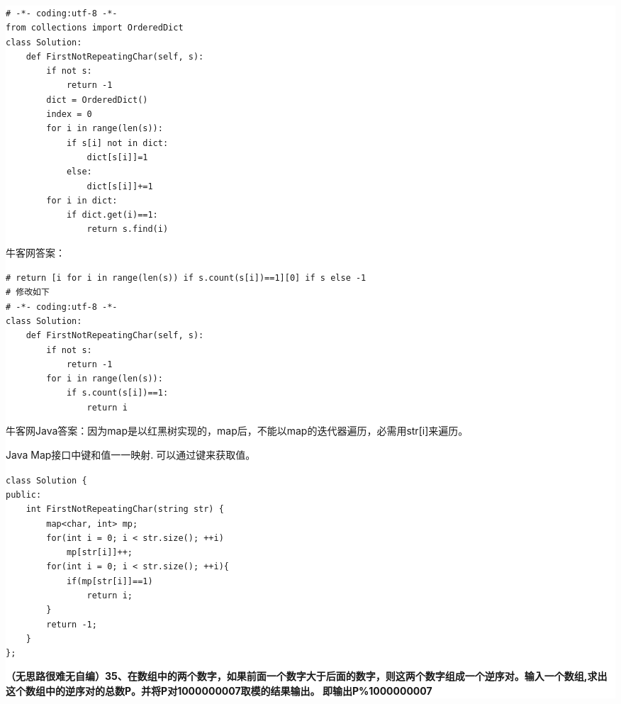 ```
# -*- coding:utf-8 -*-
from collections import OrderedDict
class Solution:
    def FirstNotRepeatingChar(self, s):
        if not s:
            return -1
        dict = OrderedDict()
        index = 0
        for i in range(len(s)):
            if s[i] not in dict:
                dict[s[i]]=1
            else:
                dict[s[i]]+=1
        for i in dict:
            if dict.get(i)==1:
                return s.find(i)
```


牛客网答案：
```
# return [i for i in range(len(s)) if s.count(s[i])==1][0] if s else -1
# 修改如下
# -*- coding:utf-8 -*-
class Solution:
    def FirstNotRepeatingChar(self, s):
        if not s:
            return -1
        for i in range(len(s)):
            if s.count(s[i])==1:
                return i
```

牛客网Java答案：因为map是以红黑树实现的，map后，不能以map的迭代器遍历，必需用str[i]来遍历。

Java Map接口中键和值一一映射. 可以通过键来获取值。

```
class Solution {
public:
    int FirstNotRepeatingChar(string str) {
        map<char, int> mp;
        for(int i = 0; i < str.size(); ++i)
            mp[str[i]]++;
        for(int i = 0; i < str.size(); ++i){
            if(mp[str[i]]==1)
                return i;
        }
        return -1;
    }
};
```

**（无思路很难无自编）35、在数组中的两个数字，如果前面一个数字大于后面的数字，则这两个数字组成一个逆序对。输入一个数组,求出这个数组中的逆序对的总数P。并将P对1000000007取模的结果输出。 即输出P%1000000007**
